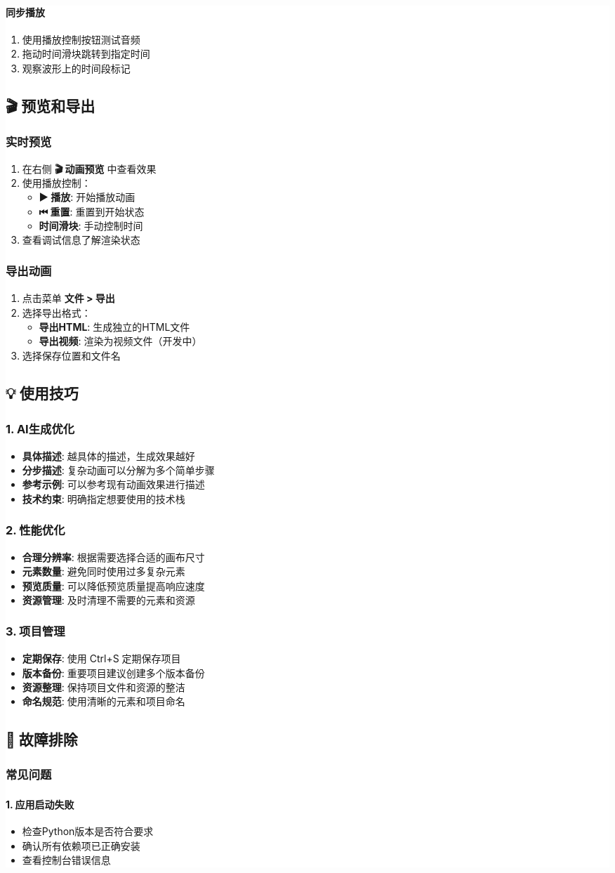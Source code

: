 #### 同步播放
1. 使用播放控制按钮测试音频
2. 拖动时间滑块跳转到指定时间
3. 观察波形上的时间段标记

## 🎬 预览和导出

### 实时预览
1. 在右侧 **🎬 动画预览** 中查看效果
2. 使用播放控制：
   - **▶ 播放**: 开始播放动画
   - **⏮ 重置**: 重置到开始状态
   - **时间滑块**: 手动控制时间
3. 查看调试信息了解渲染状态

### 导出动画
1. 点击菜单 **文件 > 导出**
2. 选择导出格式：
   - **导出HTML**: 生成独立的HTML文件
   - **导出视频**: 渲染为视频文件（开发中）
3. 选择保存位置和文件名

## 💡 使用技巧

### 1. AI生成优化
- **具体描述**: 越具体的描述，生成效果越好
- **分步描述**: 复杂动画可以分解为多个简单步骤
- **参考示例**: 可以参考现有动画效果进行描述
- **技术约束**: 明确指定想要使用的技术栈

### 2. 性能优化
- **合理分辨率**: 根据需要选择合适的画布尺寸
- **元素数量**: 避免同时使用过多复杂元素
- **预览质量**: 可以降低预览质量提高响应速度
- **资源管理**: 及时清理不需要的元素和资源

### 3. 项目管理
- **定期保存**: 使用 Ctrl+S 定期保存项目
- **版本备份**: 重要项目建议创建多个版本备份
- **资源整理**: 保持项目文件和资源的整洁
- **命名规范**: 使用清晰的元素和项目命名

## 🔧 故障排除

### 常见问题

#### 1. 应用启动失败
- 检查Python版本是否符合要求
- 确认所有依赖项已正确安装
- 查看控制台错误信息
